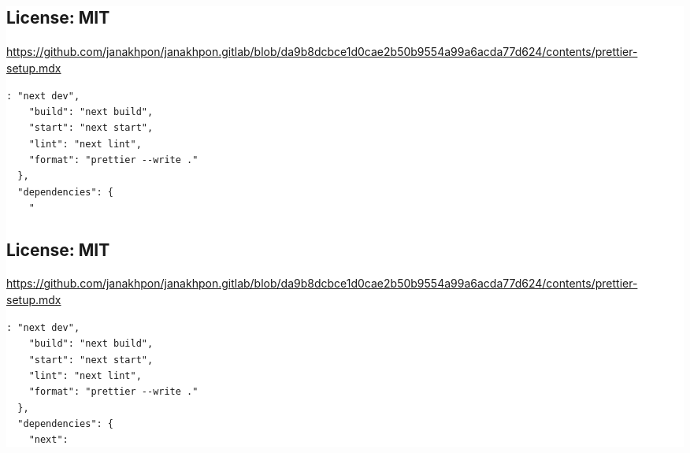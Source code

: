 
## License: MIT
https://github.com/janakhpon/janakhpon.gitlab/blob/da9b8dcbce1d0cae2b50b9554a99a6acda77d624/contents/prettier-setup.mdx

```
: "next dev",
    "build": "next build",
    "start": "next start",
    "lint": "next lint",
    "format": "prettier --write ."
  },
  "dependencies": {
    "
```


## License: MIT
https://github.com/janakhpon/janakhpon.gitlab/blob/da9b8dcbce1d0cae2b50b9554a99a6acda77d624/contents/prettier-setup.mdx

```
: "next dev",
    "build": "next build",
    "start": "next start",
    "lint": "next lint",
    "format": "prettier --write ."
  },
  "dependencies": {
    "next":
```

